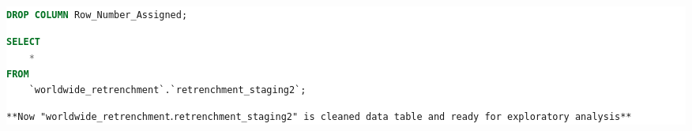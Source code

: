 ```sql
DROP COLUMN Row_Number_Assigned;
```
```sql
SELECT 
    *
FROM
    `worldwide_retrenchment`.`retrenchment_staging2`;
```   

`**Now "worldwide_retrenchment`.`retrenchment_staging2" is cleaned data table and ready for exploratory analysis**`
